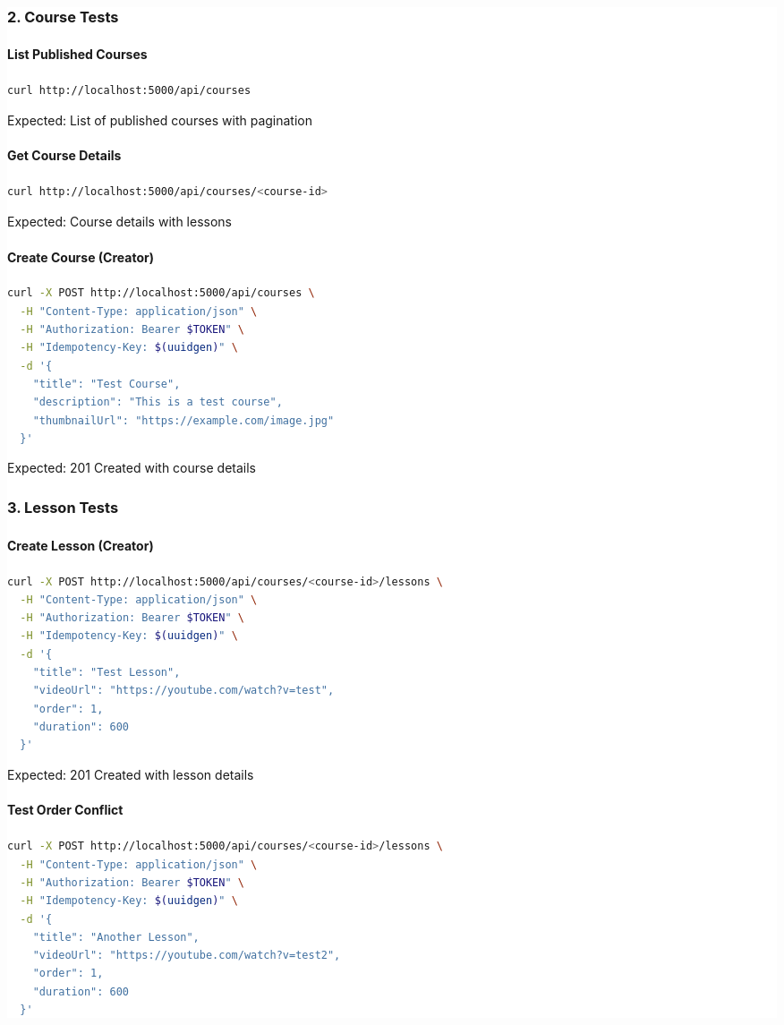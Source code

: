 ### 2. Course Tests

#### List Published Courses
```bash
curl http://localhost:5000/api/courses
```

Expected: List of published courses with pagination

#### Get Course Details
```bash
curl http://localhost:5000/api/courses/<course-id>
```

Expected: Course details with lessons

#### Create Course (Creator)
```bash
curl -X POST http://localhost:5000/api/courses \
  -H "Content-Type: application/json" \
  -H "Authorization: Bearer $TOKEN" \
  -H "Idempotency-Key: $(uuidgen)" \
  -d '{
    "title": "Test Course",
    "description": "This is a test course",
    "thumbnailUrl": "https://example.com/image.jpg"
  }'
```

Expected: 201 Created with course details

### 3. Lesson Tests

#### Create Lesson (Creator)
```bash
curl -X POST http://localhost:5000/api/courses/<course-id>/lessons \
  -H "Content-Type: application/json" \
  -H "Authorization: Bearer $TOKEN" \
  -H "Idempotency-Key: $(uuidgen)" \
  -d '{
    "title": "Test Lesson",
    "videoUrl": "https://youtube.com/watch?v=test",
    "order": 1,
    "duration": 600
  }'
```

Expected: 201 Created with lesson details

#### Test Order Conflict
```bash
curl -X POST http://localhost:5000/api/courses/<course-id>/lessons \
  -H "Content-Type: application/json" \
  -H "Authorization: Bearer $TOKEN" \
  -H "Idempotency-Key: $(uuidgen)" \
  -d '{
    "title": "Another Lesson",
    "videoUrl": "https://youtube.com/watch?v=test2",
    "order": 1,
    "duration": 600
  }'
```
